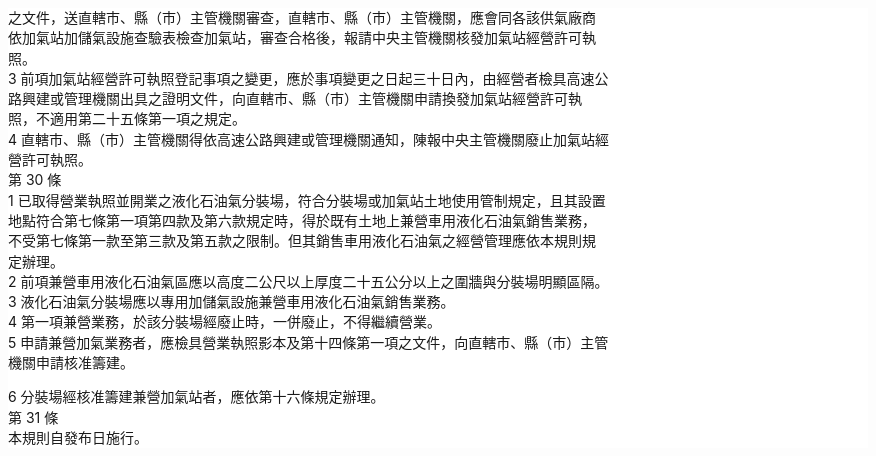 之文件，送直轄市、縣（市）主管機關審查，直轄市、縣（市）主管機關，應會同各該供氣廠商  
依加氣站加儲氣設施查驗表檢查加氣站，審查合格後，報請中央主管機關核發加氣站經營許可執  
照。  
3 前項加氣站經營許可執照登記事項之變更，應於事項變更之日起三十日內，由經營者檢具高速公  
路興建或管理機關出具之證明文件，向直轄市、縣（市）主管機關申請換發加氣站經營許可執  
照，不適用第二十五條第一項之規定。  
4 直轄市、縣（市）主管機關得依高速公路興建或管理機關通知，陳報中央主管機關廢止加氣站經  
營許可執照。  
第 30 條  
1 已取得營業執照並開業之液化石油氣分裝場，符合分裝場或加氣站土地使用管制規定，且其設置  
地點符合第七條第一項第四款及第六款規定時，得於既有土地上兼營車用液化石油氣銷售業務，  
不受第七條第一款至第三款及第五款之限制。但其銷售車用液化石油氣之經營管理應依本規則規  
定辦理。  
2 前項兼營車用液化石油氣區應以高度二公尺以上厚度二十五公分以上之圍牆與分裝場明顯區隔。  
3 液化石油氣分裝場應以專用加儲氣設施兼營車用液化石油氣銷售業務。  
4 第一項兼營業務，於該分裝場經廢止時，一併廢止，不得繼續營業。  
5 申請兼營加氣業務者，應檢具營業執照影本及第十四條第一項之文件，向直轄市、縣（市）主管  
機關申請核准籌建。  


6 分裝場經核准籌建兼營加氣站者，應依第十六條規定辦理。  
第 31 條  
本規則自發布日施行。  


